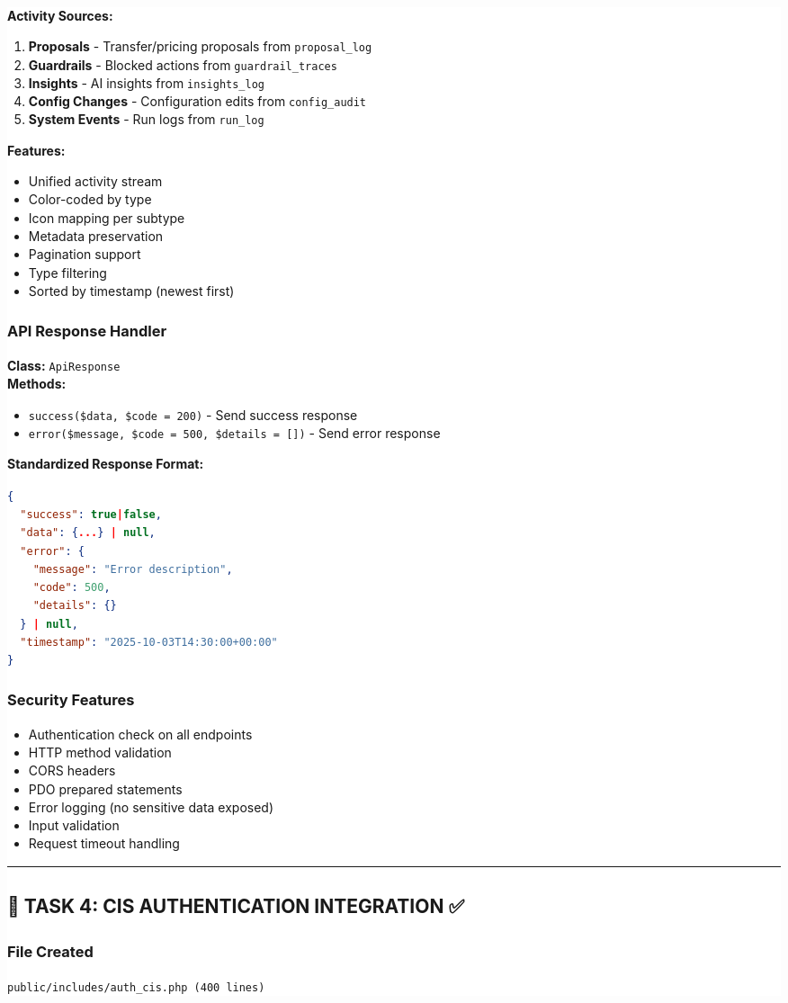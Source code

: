 **Activity Sources:**
1. **Proposals** - Transfer/pricing proposals from `proposal_log`
2. **Guardrails** - Blocked actions from `guardrail_traces`
3. **Insights** - AI insights from `insights_log`
4. **Config Changes** - Configuration edits from `config_audit`
5. **System Events** - Run logs from `run_log`

**Features:**
- Unified activity stream
- Color-coded by type
- Icon mapping per subtype
- Metadata preservation
- Pagination support
- Type filtering
- Sorted by timestamp (newest first)

### API Response Handler

**Class:** `ApiResponse`  
**Methods:**
- `success($data, $code = 200)` - Send success response
- `error($message, $code = 500, $details = [])` - Send error response

**Standardized Response Format:**
```json
{
  "success": true|false,
  "data": {...} | null,
  "error": {
    "message": "Error description",
    "code": 500,
    "details": {}
  } | null,
  "timestamp": "2025-10-03T14:30:00+00:00"
}
```

### Security Features
- Authentication check on all endpoints
- HTTP method validation
- CORS headers
- PDO prepared statements
- Error logging (no sensitive data exposed)
- Input validation
- Request timeout handling

---

## 🎯 TASK 4: CIS AUTHENTICATION INTEGRATION ✅

### File Created
```
public/includes/auth_cis.php (400 lines)
```
